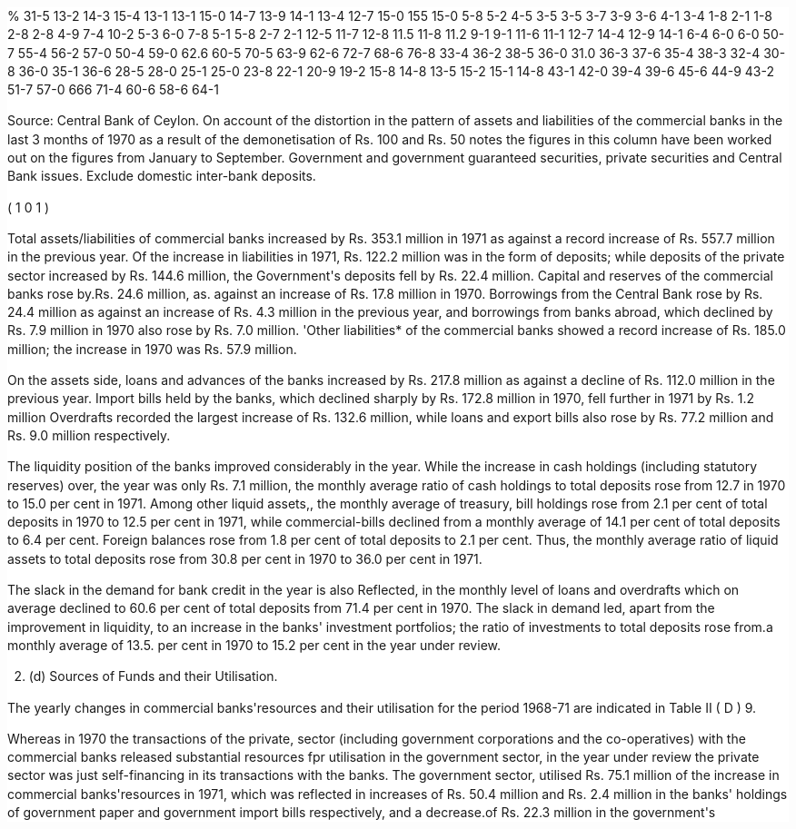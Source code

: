 % 31-5 13-2 14-3 15-4 13-1 13-1 15-0 14-7 13-9 14-1 13-4 12-7 15-0 155 15-0 5-8 5-2 4-5 3-5 3-5 3-7 3-9 3-6 4-1 3-4 1-8 2-1 1-8 2-8 2-8 4-9 7-4 10-2 5-3 6-0 7-8 5-1 5-8 2-7 2-1 12-5 11-7 12-8 11.5 11-8 11.2 9-1 9-1 11-6 11-1 12-7 14-4 12-9 14-1 6-4 6-0 6-0 50-7 55-4 56-2 57-0 50-4 59-0 62.6 60-5 70-5 63-9 62-6 72-7 68-6 76-8 33-4 36-2 38-5 36-0 31.0 36-3 37-6 35-4 38-3 32-4 30-8 36-0 35-1 36-6 28-5 28-0 25-1 25-0 23-8 22-1 20-9 19-2 15-8 14-8 13-5 15-2 15-1 14-8 43-1 42-0 39-4 39-6 45-6 44-9 43-2 51-7 57-0 666 71-4 60-6 58-6 64-1

Source: Central Bank of Ceylon. On account of the distortion in the pattern of assets and liabilities of the commercial banks in the last 3 months of 1970 as a result of the demonetisation of Rs. 100 and Rs. 50 notes the figures in this column have been worked out on the figures from January to September. Government and government guaranteed securities, private securities and Central Bank issues. Exclude domestic inter-bank deposits.

( 1 0 1 )

Total assets/liabilities of commercial banks increased by Rs. 353.1 million in 1971 as against a record increase of Rs. 557.7 million in the previous year. Of the increase in liabilities in 1971, Rs. 122.2 million was in the form of deposits; while deposits of the private sector increased by Rs. 144.6 million, the Govern­ment's deposits fell by Rs. 22.4 million. Capital and reserves of the commercial banks rose by.Rs. 24.6 million, as. against an increase of Rs. 17.8 million in 1970. Borrowings from the Central Bank rose by Rs. 24.4 million as against an increase of Rs. 4.3 million in the previous year, and borrowings from banks abroad, which declined by Rs. 7.9 million in 1970 also rose by Rs. 7.0 million. 'Other liabilities* of the commercial banks showed a record increase of Rs. 185.0 million; the increase in 1970 was Rs. 57.9 million.

On the assets side, loans and advances of the banks increased by Rs. 217.8 million as against a decline of Rs. 112.0 million in the previous year. Import bills held by the banks, which declined sharply by Rs. 172.8 million in 1970, fell further in 1971 by Rs. 1.2 million Overdrafts recorded the largest increase of Rs. 132.6 million, while loans and export bills also rose by Rs. 77.2 million and Rs. 9.0 million respectively.

The liquidity position of the banks improved considerably in the year. While the increase in cash holdings (including statutory reserves) over, the year was only Rs. 7.1 million, the monthly average ratio of cash holdings to total deposits rose from 12.7 in 1970 to 15.0 per cent in 1971. Among other liquid assets,, the monthly average of treasury, bill holdings rose from 2.1 per cent of total deposits in 1970 to 12.5 per cent in 1971, while commercial-bills declined from a monthly average of 14.1 per cent of total deposits to 6.4 per cent. Foreign balances rose from 1.8 per cent of total deposits to 2.1 per cent. Thus, the monthly average ratio of liquid assets to total deposits rose from 30.8 per cent in 1970 to 36.0 per cent in 1971.

The slack in the demand for bank credit in the year is also Reflected, in the monthly level of loans and overdrafts which on average declined to 60.6 per cent of total deposits from 71.4 per cent in 1970. The slack in demand led, apart from the improvement in liquidity, to an increase in the banks' investment portfolios; the ratio of investments to total deposits rose from.a monthly average of 13.5. per cent in 1970 to 15.2 per cent in the year under review.

2. (d) Sources of Funds and their Utilisation.

The yearly changes in commercial banks'resources and their utilisation for the period 1968-71 are indicated in Table II ( D ) 9.

Whereas in 1970 the transactions of the private, sector (including govern­ment corporations and the co-operatives) with the commercial banks released substantial resources fpr utilisation in the government sector, in the year under review the private sector was just self-financing in its transactions with the banks. The government sector, utilised Rs. 75.1 million of the increase in commercial banks'resources in 1971, which was reflected in increases of Rs. 50.4 million and Rs. 2.4 million in the banks' holdings of government paper and government import bills respectively, and a decrease.of Rs. 22.3 million in the government's

